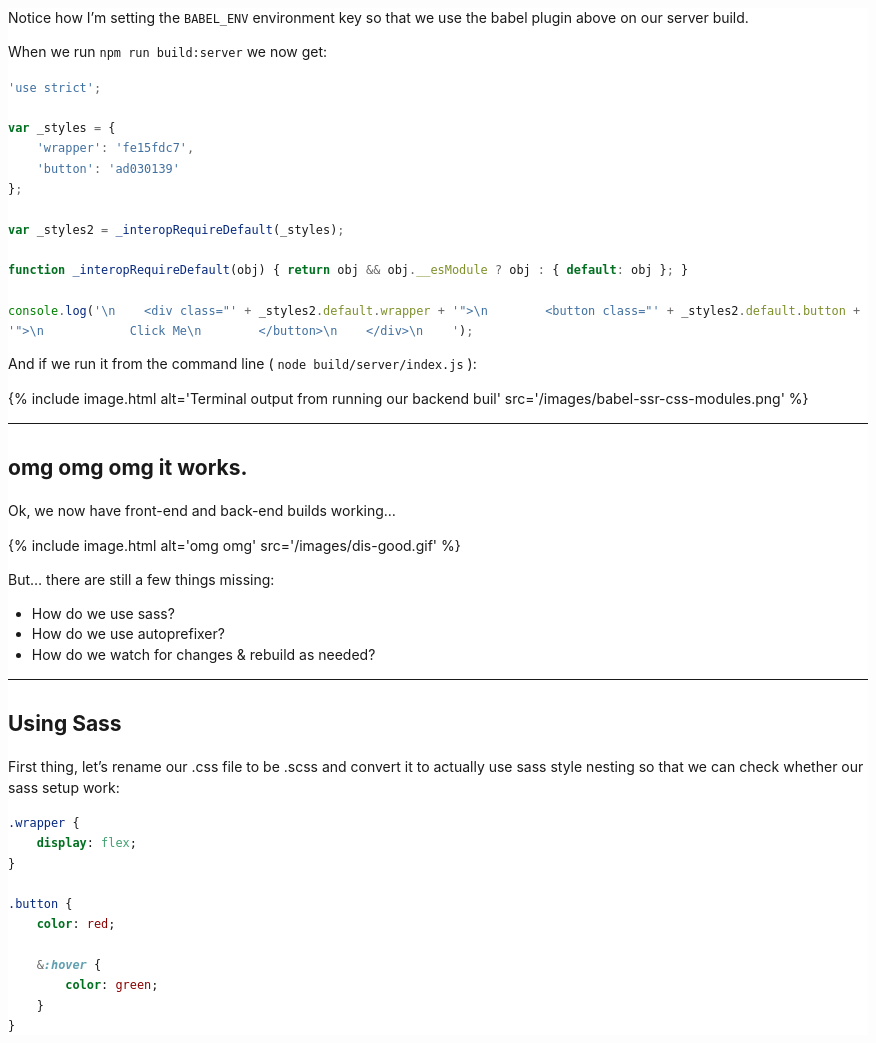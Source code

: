 Notice how I’m setting the `BABEL_ENV` environment key so that we use the babel plugin above on our server build.

When we run `npm run build:server` we now get:

```js
'use strict';

var _styles = {
    'wrapper': 'fe15fdc7',
    'button': 'ad030139'
};

var _styles2 = _interopRequireDefault(_styles);

function _interopRequireDefault(obj) { return obj && obj.__esModule ? obj : { default: obj }; }

console.log('\n    <div class="' + _styles2.default.wrapper + '">\n        <button class="' + _styles2.default.button + '">\n            Click Me\n        </button>\n    </div>\n    ');

```

And if we run it from the command line ( `node build/server/index.js` ):

{% include image.html alt='Terminal output from running our backend buil' src='/images/babel-ssr-css-modules.png' %}

---

## omg omg omg it works.

Ok, we now have front-end and back-end builds working…

{% include image.html alt='omg omg' src='/images/dis-good.gif' %}

But… there are still a few things missing:

- How do we use sass?
- How do we use autoprefixer?
- How do we watch for changes & rebuild as needed?

---

## Using Sass

First thing, let’s rename our .css file to be .scss and convert it to actually use sass style nesting so that we can check whether our sass setup work:

```sass
.wrapper {
    display: flex;
}

.button {
    color: red;

    &:hover {
        color: green;
    }
}
```
